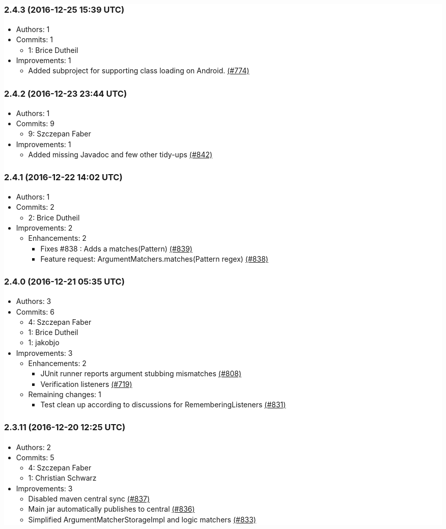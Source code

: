 ### 2.4.3 (2016-12-25 15:39 UTC)

* Authors: 1
* Commits: 1
  * 1: Brice Dutheil
* Improvements: 1
  * Added subproject for supporting class loading on Android. [(#774)](https://github.com/mockito/mockito/pull/774)

### 2.4.2 (2016-12-23 23:44 UTC)

* Authors: 1
* Commits: 9
  * 9: Szczepan Faber
* Improvements: 1
  * Added missing Javadoc and few other tidy-ups [(#842)](https://github.com/mockito/mockito/pull/842)

### 2.4.1 (2016-12-22 14:02 UTC)

* Authors: 1
* Commits: 2
  * 2: Brice Dutheil
* Improvements: 2
  * Enhancements: 2
    * Fixes #838 : Adds a matches(Pattern) [(#839)](https://github.com/mockito/mockito/pull/839)
    * Feature request: ArgumentMatchers.matches(Pattern regex) [(#838)](https://github.com/mockito/mockito/issues/838)

### 2.4.0 (2016-12-21 05:35 UTC)

* Authors: 3
* Commits: 6
  * 4: Szczepan Faber
  * 1: Brice Dutheil
  * 1: jakobjo
* Improvements: 3
  * Enhancements: 2
    * JUnit runner reports argument stubbing mismatches [(#808)](https://github.com/mockito/mockito/pull/808)
    * Verification listeners [(#719)](https://github.com/mockito/mockito/pull/719)
  * Remaining changes: 1
    * Test clean up according to discussions for RememberingListeners [(#831)](https://github.com/mockito/mockito/pull/831)

### 2.3.11 (2016-12-20 12:25 UTC)

* Authors: 2
* Commits: 5
  * 4: Szczepan Faber
  * 1: Christian Schwarz
* Improvements: 3
  * Disabled maven central sync [(#837)](https://github.com/mockito/mockito/pull/837)
  * Main jar automatically publishes to central [(#836)](https://github.com/mockito/mockito/pull/836)
  * Simplified ArgumentMatcherStorageImpl and logic matchers [(#833)](https://github.com/mockito/mockito/pull/833)
